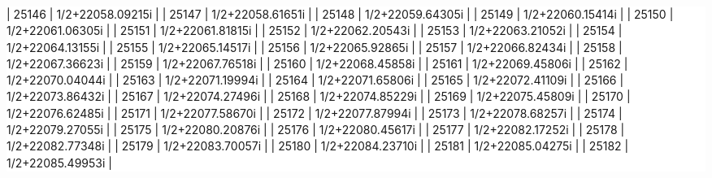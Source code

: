 |  25146 | 1/2+22058.09215i |
|  25147 | 1/2+22058.61651i |
|  25148 | 1/2+22059.64305i |
|  25149 | 1/2+22060.15414i |
|  25150 | 1/2+22061.06305i |
|  25151 | 1/2+22061.81815i |
|  25152 | 1/2+22062.20543i |
|  25153 | 1/2+22063.21052i |
|  25154 | 1/2+22064.13155i |
|  25155 | 1/2+22065.14517i |
|  25156 | 1/2+22065.92865i |
|  25157 | 1/2+22066.82434i |
|  25158 | 1/2+22067.36623i |
|  25159 | 1/2+22067.76518i |
|  25160 | 1/2+22068.45858i |
|  25161 | 1/2+22069.45806i |
|  25162 | 1/2+22070.04044i |
|  25163 | 1/2+22071.19994i |
|  25164 | 1/2+22071.65806i |
|  25165 | 1/2+22072.41109i |
|  25166 | 1/2+22073.86432i |
|  25167 | 1/2+22074.27496i |
|  25168 | 1/2+22074.85229i |
|  25169 | 1/2+22075.45809i |
|  25170 | 1/2+22076.62485i |
|  25171 | 1/2+22077.58670i |
|  25172 | 1/2+22077.87994i |
|  25173 | 1/2+22078.68257i |
|  25174 | 1/2+22079.27055i |
|  25175 | 1/2+22080.20876i |
|  25176 | 1/2+22080.45617i |
|  25177 | 1/2+22082.17252i |
|  25178 | 1/2+22082.77348i |
|  25179 | 1/2+22083.70057i |
|  25180 | 1/2+22084.23710i |
|  25181 | 1/2+22085.04275i |
|  25182 | 1/2+22085.49953i |